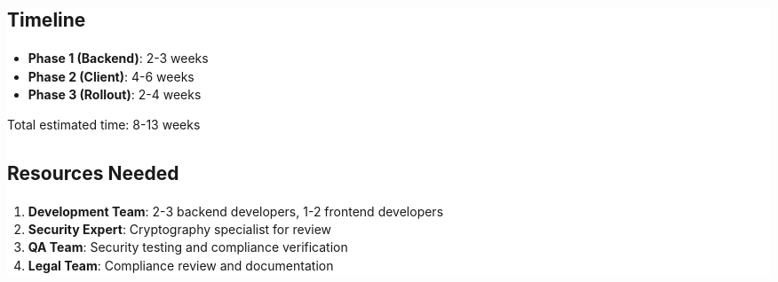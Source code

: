 ## Timeline

- **Phase 1 (Backend)**: 2-3 weeks
- **Phase 2 (Client)**: 4-6 weeks
- **Phase 3 (Rollout)**: 2-4 weeks

Total estimated time: 8-13 weeks

## Resources Needed

1. **Development Team**: 2-3 backend developers, 1-2 frontend developers
2. **Security Expert**: Cryptography specialist for review
3. **QA Team**: Security testing and compliance verification
4. **Legal Team**: Compliance review and documentation
